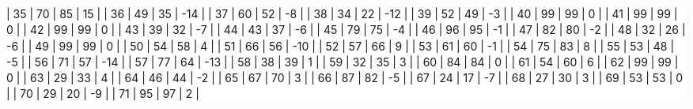 | 35 | 70 | 85 | 15 |
| 36 | 49 | 35 | -14 |
| 37 | 60 | 52 | -8 |
| 38 | 34 | 22 | -12 |
| 39 | 52 | 49 | -3 |
| 40 | 99 | 99 | 0 |
| 41 | 99 | 99 | 0 |
| 42 | 99 | 99 | 0 |
| 43 | 39 | 32 | -7 |
| 44 | 43 | 37 | -6 |
| 45 | 79 | 75 | -4 |
| 46 | 96 | 95 | -1 |
| 47 | 82 | 80 | -2 |
| 48 | 32 | 26 | -6 |
| 49 | 99 | 99 | 0 |
| 50 | 54 | 58 | 4 |
| 51 | 66 | 56 | -10 |
| 52 | 57 | 66 | 9 |
| 53 | 61 | 60 | -1 |
| 54 | 75 | 83 | 8 |
| 55 | 53 | 48 | -5 |
| 56 | 71 | 57 | -14 |
| 57 | 77 | 64 | -13 |
| 58 | 38 | 39 | 1 |
| 59 | 32 | 35 | 3 |
| 60 | 84 | 84 | 0 |
| 61 | 54 | 60 | 6 |
| 62 | 99 | 99 | 0 |
| 63 | 29 | 33 | 4 |
| 64 | 46 | 44 | -2 |
| 65 | 67 | 70 | 3 |
| 66 | 87 | 82 | -5 |
| 67 | 24 | 17 | -7 |
| 68 | 27 | 30 | 3 |
| 69 | 53 | 53 | 0 |
| 70 | 29 | 20 | -9 |
| 71 | 95 | 97 | 2 |
